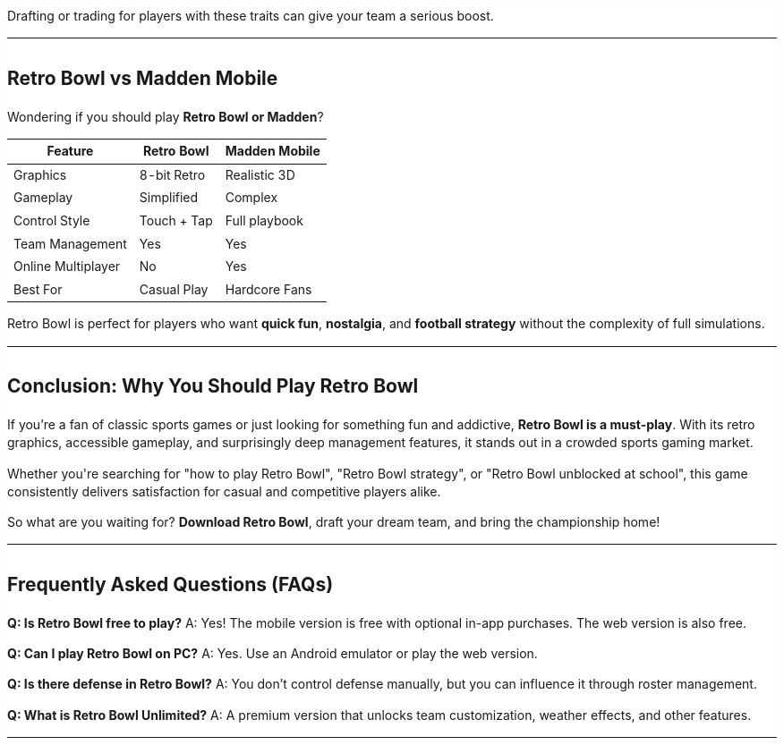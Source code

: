 Drafting or trading for players with these traits can give your team a serious boost.

---

## **Retro Bowl vs Madden Mobile**

Wondering if you should play **Retro Bowl or Madden**?

| Feature            | Retro Bowl  | Madden Mobile |
| ------------------ | ----------- | ------------- |
| Graphics           | 8-bit Retro | Realistic 3D  |
| Gameplay           | Simplified  | Complex       |
| Control Style      | Touch + Tap | Full playbook |
| Team Management    | Yes         | Yes           |
| Online Multiplayer | No          | Yes           |
| Best For           | Casual Play | Hardcore Fans |

Retro Bowl is perfect for players who want **quick fun**, **nostalgia**, and **football strategy** without the complexity of full simulations.

---

## **Conclusion: Why You Should Play Retro Bowl**

If you’re a fan of classic sports games or just looking for something fun and addictive, **Retro Bowl is a must-play**. With its retro graphics, accessible gameplay, and surprisingly deep management features, it stands out in a crowded sports gaming market.

Whether you're searching for "how to play Retro Bowl", "Retro Bowl strategy", or "Retro Bowl unblocked at school", this game consistently delivers satisfaction for casual and competitive players alike.

So what are you waiting for? **Download Retro Bowl**, draft your dream team, and bring the championship home!

---

## **Frequently Asked Questions (FAQs)**

**Q: Is Retro Bowl free to play?**
A: Yes! The mobile version is free with optional in-app purchases. The web version is also free.

**Q: Can I play Retro Bowl on PC?**
A: Yes. Use an Android emulator or play the web version.

**Q: Is there defense in Retro Bowl?**
A: You don’t control defense manually, but you can influence it through roster management.

**Q: What is Retro Bowl Unlimited?**
A: A premium version that unlocks team customization, weather effects, and other features.

---

